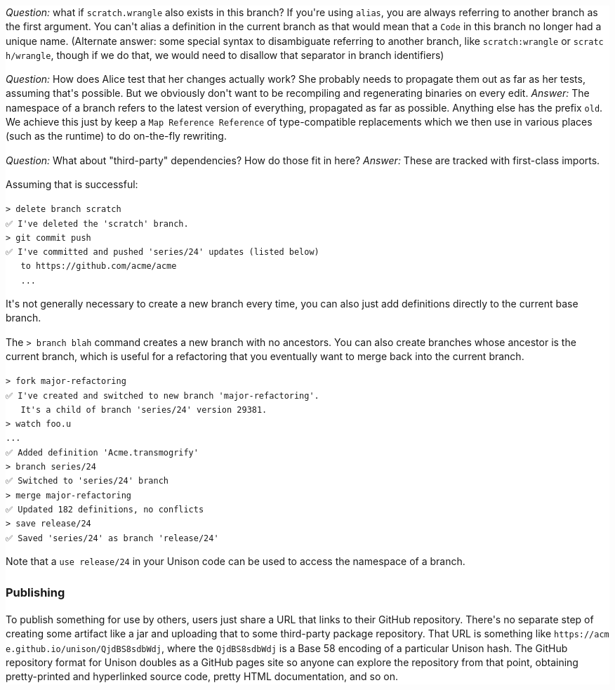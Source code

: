_Question:_ what if `scratch.wrangle` also exists in this branch? If you're using `alias`, you are always referring to another branch as the first argument. You can't alias a definition in the current branch as that would mean that a `Code` in this branch no longer had a unique name. (Alternate answer: some special syntax to disambiguate referring to another branch, like `scratch:wrangle` or `scratch/wrangle`, though if we do that, we would need to disallow that separator in branch identifiers)

_Question:_ How does Alice test that her changes actually work? She probably needs to propagate them out as far as her tests, assuming that's possible. But we obviously don't want to be recompiling and regenerating binaries on every edit. _Answer:_ The namespace of a branch refers to the latest version of everything, propagated as far as possible. Anything else has the prefix `old`. We achieve this just by keep a `Map Reference Reference` of type-compatible replacements which we then use in various places (such as the runtime) to do on-the-fly rewriting.

_Question:_ What about "third-party" dependencies? How do those fit in here? _Answer:_ These are tracked with first-class imports.

Assuming that is successful:

    > delete branch scratch
    ✅ I've deleted the 'scratch' branch.
    > git commit push
    ✅ I've committed and pushed 'series/24' updates (listed below)
       to https://github.com/acme/acme
       ...

It's not generally necessary to create a new branch every time, you can also just add definitions directly to the current base branch.

The `> branch blah` command creates a new branch with no ancestors. You can also create branches whose ancestor is the current branch, which is useful for a refactoring that you eventually want to merge back into the current branch.

    > fork major-refactoring
    ✅ I've created and switched to new branch 'major-refactoring'.
       It's a child of branch 'series/24' version 29381.
    > watch foo.u
    ...
    ✅ Added definition 'Acme.transmogrify'
    > branch series/24
    ✅ Switched to 'series/24' branch
    > merge major-refactoring
    ✅ Updated 182 definitions, no conflicts
    > save release/24
    ✅ Saved 'series/24' as branch 'release/24'

Note that a `use release/24` in your Unison code can be used to access the namespace of a branch.

### Publishing

To publish something for use by others, users just share a URL that links to their GitHub repository. There's no separate step of creating some artifact like a jar and uploading that to some third-party package repository. That URL is something like `https://acme.github.io/unison/QjdBS8sdbWdj`, where the `QjdBS8sdbWdj` is a Base 58 encoding of a particular Unison hash. The GitHub repository format for Unison doubles as a GitHub pages site so anyone can explore the repository from that point, obtaining pretty-printed and hyperlinked source code, pretty HTML documentation, and so on.
